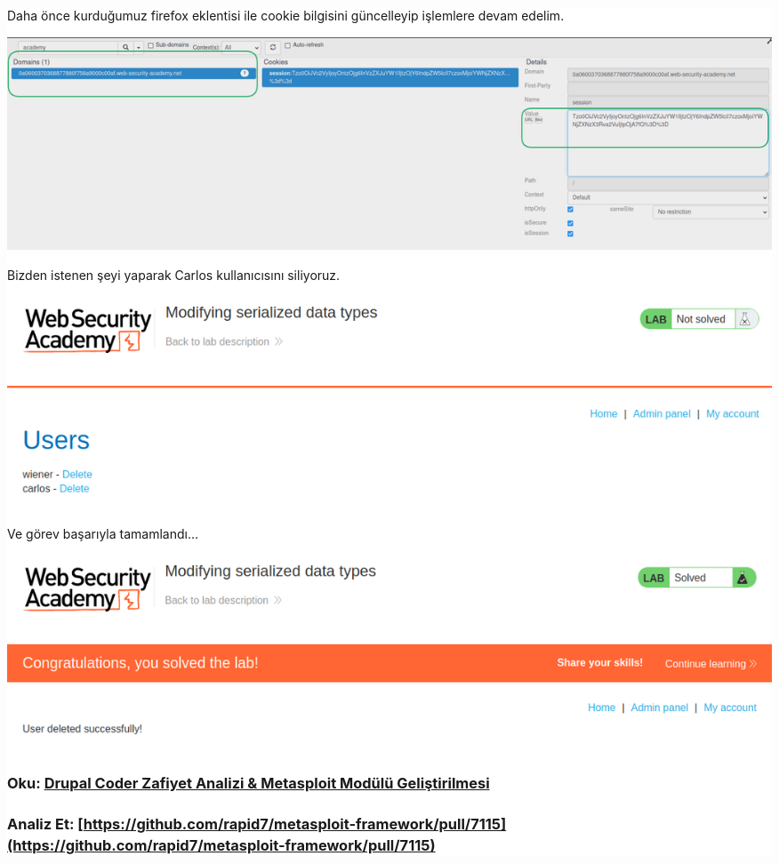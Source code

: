 Daha önce kurduğumuz firefox eklentisi ile cookie bilgisini güncelleyip işlemlere devam edelim. 

![Untitled](0x0C%20Deserialization%20Zafiyetlerini%20Anlamak%20Episode%2078d04d91baaa44d0959227e5c55cbc59/Untitled%2014.png)

Bizden istenen şeyi yaparak Carlos kullanıcısını siliyoruz. 

![Untitled](0x0C%20Deserialization%20Zafiyetlerini%20Anlamak%20Episode%2078d04d91baaa44d0959227e5c55cbc59/Untitled%2015.png)

Ve görev başarıyla tamamlandı…

![Untitled](0x0C%20Deserialization%20Zafiyetlerini%20Anlamak%20Episode%2078d04d91baaa44d0959227e5c55cbc59/Untitled%2016.png)

### Oku: [Drupal Coder Zafiyet Analizi & Metasploit Modülü Geliştirilmesi](https://www.mehmetince.net/drupal-coder-zafiyet-analizi-metasploit-modulu-gelistirilmesi/)

### Analiz Et: [https://github.com/rapid7/metasploit-framework/pull/7115](https://github.com/rapid7/metasploit-framework/pull/7115)
